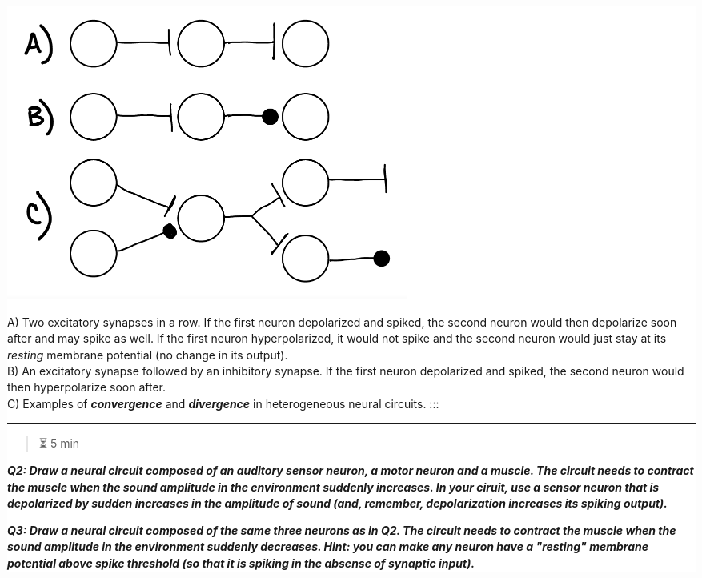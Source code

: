 <img src="/images/neural-circuits.png" alt="fishy" class="bg-primary mb-1" width="500px">

A) Two excitatory synapses in a row. If the first neuron depolarized and spiked, the second neuron would then depolarize soon after and may spike as well. If the first neuron hyperpolarized, it would not spike and the second neuron would just stay at its *resting* membrane potential (no change in its output).   
B) An excitatory synapse followed by an inhibitory synapse. If the first neuron depolarized and spiked, the second neuron would then hyperpolarize soon after.     
C) Examples of ***convergence*** and ***divergence*** in heterogeneous neural circuits. 
:::


---
> ⏳ 5 min 

***Q2: Draw a neural circuit composed of an auditory sensor neuron, a motor neuron and a muscle. The circuit needs to contract the muscle when the sound amplitude in the environment suddenly increases. In your ciruit, use a sensor neuron that is depolarized by sudden increases in the amplitude of sound (and, remember, depolarization increases its spiking output).***

***Q3: Draw a neural circuit composed of the same three neurons as in Q2. The circuit needs to contract the muscle when the sound amplitude in the environment suddenly decreases. Hint: you can make any neuron have a "resting" membrane potential above spike threshold (so that it is spiking in the absense of synaptic input).***
